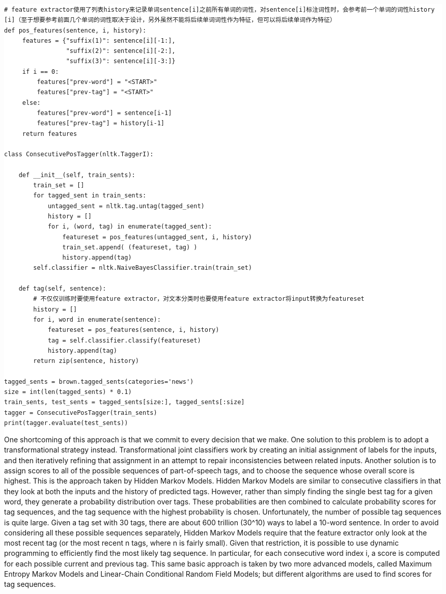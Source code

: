 	# feature extractor使用了列表history来记录单词sentence[i]之前所有单词的词性，对sentence[i]标注词性时，会参考前一个单词的词性history[i]（至于想要参考前面几个单词的词性取决于设计，另外虽然不能将后续单词词性作为特征，但可以将后续单词作为特征）
	def pos_features(sentence, i, history):
         features = {"suffix(1)": sentence[i][-1:],
                     "suffix(2)": sentence[i][-2:],
                     "suffix(3)": sentence[i][-3:]}
         if i == 0:
             features["prev-word"] = "<START>"
             features["prev-tag"] = "<START>"
         else:
             features["prev-word"] = sentence[i-1]
             features["prev-tag"] = history[i-1]
         return features

    class ConsecutivePosTagger(nltk.TaggerI):

        def __init__(self, train_sents):
            train_set = []
            for tagged_sent in train_sents:
                untagged_sent = nltk.tag.untag(tagged_sent)
                history = []
                for i, (word, tag) in enumerate(tagged_sent):
                    featureset = pos_features(untagged_sent, i, history)
                    train_set.append( (featureset, tag) )
                    history.append(tag)
            self.classifier = nltk.NaiveBayesClassifier.train(train_set)

        def tag(self, sentence):
			# 不仅仅训练时要使用feature extractor，对文本分类时也要使用feature extractor将input转换为featureset
            history = []
            for i, word in enumerate(sentence):
                featureset = pos_features(sentence, i, history)
                tag = self.classifier.classify(featureset)
                history.append(tag)
            return zip(sentence, history)

	tagged_sents = brown.tagged_sents(categories='news')
	size = int(len(tagged_sents) * 0.1)
	train_sents, test_sents = tagged_sents[size:], tagged_sents[:size]
	tagger = ConsecutivePosTagger(train_sents)
	print(tagger.evaluate(test_sents))

One shortcoming of this approach is that we commit to every decision that we make. One solution to this problem is to adopt a transformational strategy instead. Transformational joint classifiers work by creating an initial assignment of labels for the inputs, and then iteratively refining that assignment in an attempt to repair inconsistencies between related inputs. Another solution is to assign scores to all of the possible sequences of part-of-speech tags, and to choose the sequence whose overall score is highest. This is the approach taken by Hidden Markov Models. Hidden Markov Models are similar to consecutive classifiers in that they look at both the inputs and the history of predicted tags. However, rather than simply finding the single best tag for a given word, they generate a probability distribution over tags. These probabilities are then combined to calculate probability scores for tag sequences, and the tag sequence with the highest probability is chosen. Unfortunately, the number of possible tag sequences is quite large. Given a tag set with 30 tags, there are about 600 trillion (30^10) ways to label a 10-word sentence. In order to avoid considering all these possible sequences separately, Hidden Markov Models require that the feature extractor only look at the most recent tag (or the most recent n tags, where n is fairly small). Given that restriction, it is possible to use dynamic programming to efficiently find the most likely tag sequence. In particular, for each consecutive word index i, a score is computed for each possible current and previous tag. This same basic approach is taken by two more advanced models, called Maximum Entropy Markov Models and Linear-Chain Conditional Random Field Models; but different algorithms are used to find scores for tag sequences.